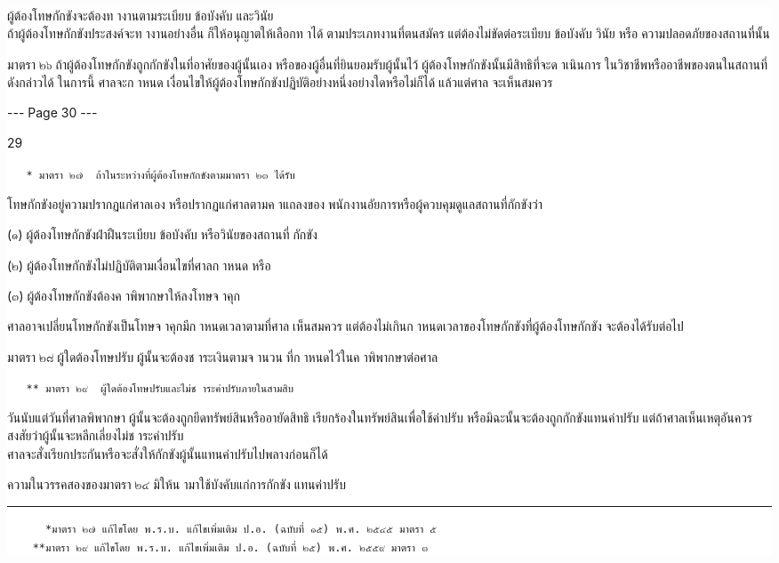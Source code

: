 ผู้ต้องโทษกักขังจะต้องท างานตามระเบียบ ข้อบังคับ และวินัย  
ถ้าผู้ต้องโทษกักขังประสงค์จะท างานอย่างอื่น ก็ให้อนุญาตให้เลือกท าได้
ตามประเภทงานที่ตนสมัคร แต่ต้องไม่ขัดต่อระเบียบ ข้อบังคับ วินัย หรือ
ความปลอดภัยของสถานที่นั้น 
 
 
  
มาตรา ๒๖  ถ้าผู้ต้องโทษกักขังถูกกักขังในที่อาศัยของผู้นั้นเอง 
หรือของผู้อื่นที่ยินยอมรับผู้นั้นไว้ ผู้ต้องโทษกักขังนั้นมีสิทธิที่จะด าเนินการ
ในวิชาชีพหรืออาชีพของตนในสถานที่ดังกล่าวได้ ในการนี้ ศาลจะก าหนด
เงื่อนไขให้ผู้ต้องโทษกักขังปฏิบัติอย่างหนึ่งอย่างใดหรือไม่ก็ได้ แล้วแต่ศาล
จะเห็นสมควร     
 
  
 
 
 
 
 
 
 
 
 
      
 
 
 


--- Page 30 ---

29 
 
 
       * มาตรา ๒๗  ถ้าในระหว่างที่ผู้ต้องโทษกักขังตามมาตรา ๒๓ ได้รับ
โทษกักขังอยู่ความปรากฏแก่ศาลเอง หรือปรากฏแก่ศาลตามค าแถลงของ
พนักงานอัยการหรือผู้ควบคุมดูแลสถานที่กักขังว่า 
 
  
(๑) ผู้ต้องโทษกักขังฝ่าฝืนระเบียบ ข้อบังคับ หรือวินัยของสถานที่
กักขัง 
  
(๒) ผู้ต้องโทษกักขังไม่ปฏิบัติตามเงื่อนไขที่ศาลก าหนด หรือ 
 
  
(๓) ผู้ต้องโทษกักขังต้องค าพิพากษาให้ลงโทษจ าคุก  
  
ศาลอาจเปลี่ยนโทษกักขังเป็นโทษจ าคุกมีก าหนดเวลาตามที่ศาล
เห็นสมควร แต่ต้องไม่เกินก าหนดเวลาของโทษกักขังที่ผู้ต้องโทษกักขัง
จะต้องได้รับต่อไป   
 
  
มาตรา ๒๘  ผู้ใดต้องโทษปรับ ผู้นั้นจะต้องช าระเงินตามจ านวน 
ที่ก าหนดไว้ในค าพิพากษาต่อศาล  
 
       ** มาตรา ๒๙  ผู้ใดต้องโทษปรับและไม่ช าระค่าปรับภายในสามสิบ
วันนับแต่วันที่ศาลพิพากษา ผู้นั้นจะต้องถูกยึดทรัพย์สินหรืออายัดสิทธิ
เรียกร้องในทรัพย์สินเพื่อใช้ค่าปรับ หรือมิฉะนั้นจะต้องถูกกักขังแทนค่าปรับ 
แต่ถ้าศาลเห็นเหตุอันควรสงสัยว่าผู้นั้นจะหลีกเลี่ยงไม่ช าระค่าปรับ  
ศาลจะสั่งเรียกประกันหรือจะสั่งให้กักขังผู้นั้นแทนค่าปรับไปพลางก่อนก็ได้
 
ความในวรรคสองของมาตรา ๒๔ มิให้น ามาใช้บังคับแก่การกักขัง 
แทนค่าปรับ   
____________________________________ 
          *มาตรา ๒๗ แก้ไขโดย พ.ร.บ. แก้ไขเพิ่มเติม ป.อ. (ฉบับที่ ๑๕) พ.ศ. ๒๕๔๕ มาตรา ๕ 
        **มาตรา ๒๙ แก้ไขโดย พ.ร.บ. แก้ไขเพิ่มเติม ป.อ. (ฉบับที่ ๒๕) พ.ศ. ๒๕๕๙ มาตรา ๓   
 
